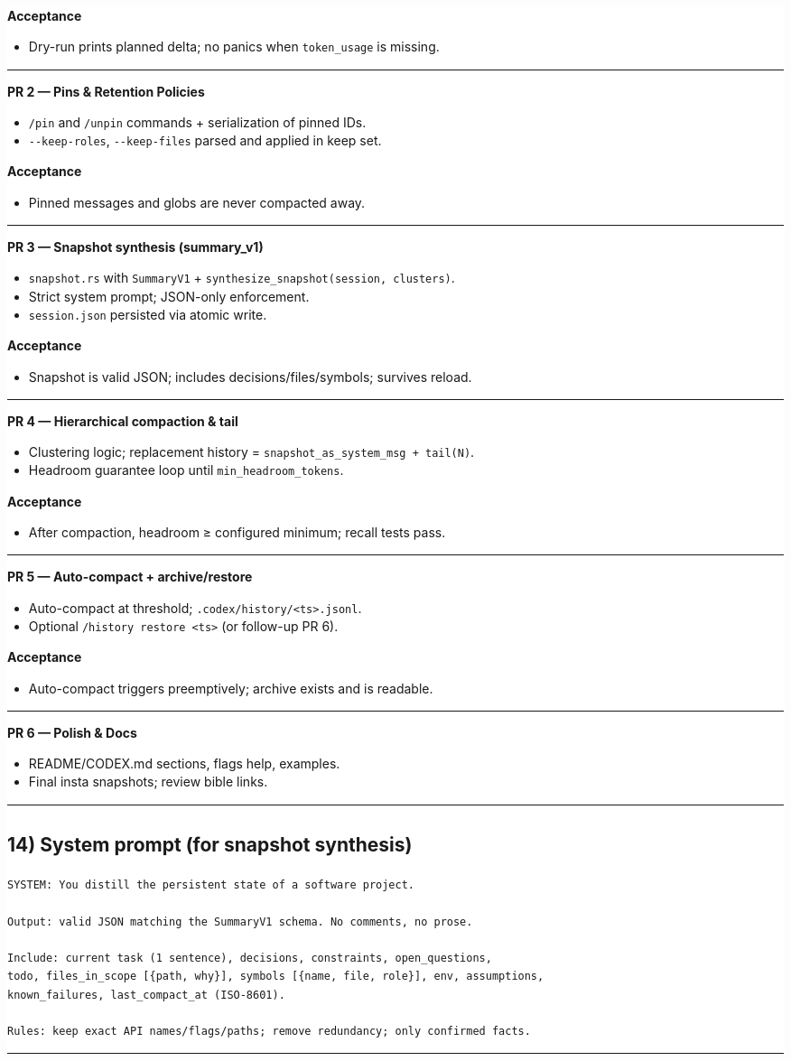 **Acceptance**

* Dry-run prints planned delta; no panics when `token_usage` is missing.

---

**PR 2 — Pins & Retention Policies**

* `/pin` and `/unpin` commands + serialization of pinned IDs.
* `--keep-roles`, `--keep-files` parsed and applied in keep set.

**Acceptance**

* Pinned messages and globs are never compacted away.

---

**PR 3 — Snapshot synthesis (summary\_v1)**

* `snapshot.rs` with `SummaryV1` + `synthesize_snapshot(session, clusters)`.
* Strict system prompt; JSON-only enforcement.
* `session.json` persisted via atomic write.

**Acceptance**

* Snapshot is valid JSON; includes decisions/files/symbols; survives reload.

---

**PR 4 — Hierarchical compaction & tail**

* Clustering logic; replacement history = `snapshot_as_system_msg + tail(N)`.
* Headroom guarantee loop until `min_headroom_tokens`.

**Acceptance**

* After compaction, headroom ≥ configured minimum; recall tests pass.

---

**PR 5 — Auto-compact + archive/restore**

* Auto-compact at threshold; `.codex/history/<ts>.jsonl`.
* Optional `/history restore <ts>` (or follow-up PR 6).

**Acceptance**

* Auto-compact triggers preemptively; archive exists and is readable.

---

**PR 6 — Polish & Docs**

* README/CODEX.md sections, flags help, examples.
* Final insta snapshots; review bible links.

---

## 14) System prompt (for snapshot synthesis)

```
SYSTEM: You distill the persistent state of a software project.

Output: valid JSON matching the SummaryV1 schema. No comments, no prose.

Include: current task (1 sentence), decisions, constraints, open_questions,
todo, files_in_scope [{path, why}], symbols [{name, file, role}], env, assumptions,
known_failures, last_compact_at (ISO-8601).

Rules: keep exact API names/flags/paths; remove redundancy; only confirmed facts.
```

---